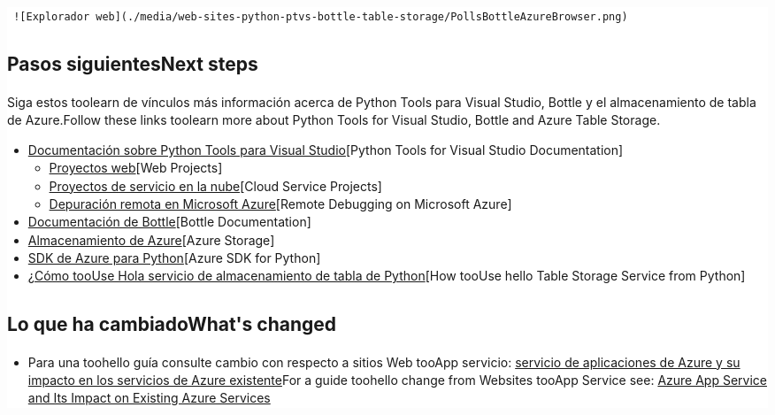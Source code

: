      ![Explorador web](./media/web-sites-python-ptvs-bottle-table-storage/PollsBottleAzureBrowser.png)

## <a name="next-steps"></a><span data-ttu-id="3282b-204">Pasos siguientes</span><span class="sxs-lookup"><span data-stu-id="3282b-204">Next steps</span></span>
<span data-ttu-id="3282b-205">Siga estos toolearn de vínculos más información acerca de Python Tools para Visual Studio, Bottle y el almacenamiento de tabla de Azure.</span><span class="sxs-lookup"><span data-stu-id="3282b-205">Follow these links toolearn more about Python Tools for Visual Studio, Bottle and Azure Table Storage.</span></span>

* <span data-ttu-id="3282b-206">[Documentación sobre Python Tools para Visual Studio]</span><span class="sxs-lookup"><span data-stu-id="3282b-206">[Python Tools for Visual Studio Documentation]</span></span>
  * <span data-ttu-id="3282b-207">[Proyectos web]</span><span class="sxs-lookup"><span data-stu-id="3282b-207">[Web Projects]</span></span>
  * <span data-ttu-id="3282b-208">[Proyectos de servicio en la nube]</span><span class="sxs-lookup"><span data-stu-id="3282b-208">[Cloud Service Projects]</span></span>
  * <span data-ttu-id="3282b-209">[Depuración remota en Microsoft Azure]</span><span class="sxs-lookup"><span data-stu-id="3282b-209">[Remote Debugging on Microsoft Azure]</span></span>
* <span data-ttu-id="3282b-210">[Documentación de Bottle]</span><span class="sxs-lookup"><span data-stu-id="3282b-210">[Bottle Documentation]</span></span>
* <span data-ttu-id="3282b-211">[Almacenamiento de Azure]</span><span class="sxs-lookup"><span data-stu-id="3282b-211">[Azure Storage]</span></span>
* <span data-ttu-id="3282b-212">[SDK de Azure para Python]</span><span class="sxs-lookup"><span data-stu-id="3282b-212">[Azure SDK for Python]</span></span>
* <span data-ttu-id="3282b-213">[¿Cómo tooUse Hola servicio de almacenamiento de tabla de Python]</span><span class="sxs-lookup"><span data-stu-id="3282b-213">[How tooUse hello Table Storage Service from Python]</span></span>

## <a name="whats-changed"></a><span data-ttu-id="3282b-214">Lo que ha cambiado</span><span class="sxs-lookup"><span data-stu-id="3282b-214">What's changed</span></span>
* <span data-ttu-id="3282b-215">Para una toohello guía consulte cambio con respecto a sitios Web tooApp servicio: [servicio de aplicaciones de Azure y su impacto en los servicios de Azure existente](http://go.microsoft.com/fwlink/?LinkId=529714)</span><span class="sxs-lookup"><span data-stu-id="3282b-215">For a guide toohello change from Websites tooApp Service see: [Azure App Service and Its Impact on Existing Azure Services](http://go.microsoft.com/fwlink/?LinkId=529714)</span></span>


[Centro para desarrolladores de Python]: /develop/python/
[servicios en la nube]: ../cloud-services/cloud-services-python-ptvs.md
[documentación]:../cosmos-db/table-storage-how-to-use-python.md
[¿Cómo tooUse Hola servicio de almacenamiento de tabla de Python]:../cosmos-db/table-storage-how-to-use-python.md



[Portal de Azure]: https://portal.azure.com
[Azure SDK para .NET]: http://azure.microsoft.com/downloads/
[Python Tools para Visual Studio]: http://aka.ms/ptvs
[Python Tools 2.2 para Visual Studio]: http://go.microsoft.com/fwlink/?LinkId=624025
[Python Tools 2.2 para Visual Studio ejemplos VSIX]: http://go.microsoft.com/fwlink/?LinkId=624025
[Herramientas de Azure SDK para VS 2015]: http://go.microsoft.com/fwlink/?LinkId=518003
[Python 2.7 de 32 bits]: http://go.microsoft.com/fwlink/?LinkId=517190
[Python 3.4 de 32 bits]: http://go.microsoft.com/fwlink/?LinkId=517191
[Documentación sobre Python Tools para Visual Studio]: http://aka.ms/ptvsdocs
[Documentación de Bottle]: http://bottlepy.org/docs/dev/index.html
[Depuración remota en Microsoft Azure]: http://go.microsoft.com/fwlink/?LinkId=624026
[Proyectos web]: http://go.microsoft.com/fwlink/?LinkId=624027
[Proyectos de servicio en la nube]: http://go.microsoft.com/fwlink/?LinkId=624028
[Almacenamiento de Azure]: http://azure.microsoft.com/documentation/services/storage/
[SDK de Azure para Python]: https://github.com/Azure/azure-sdk-for-python
